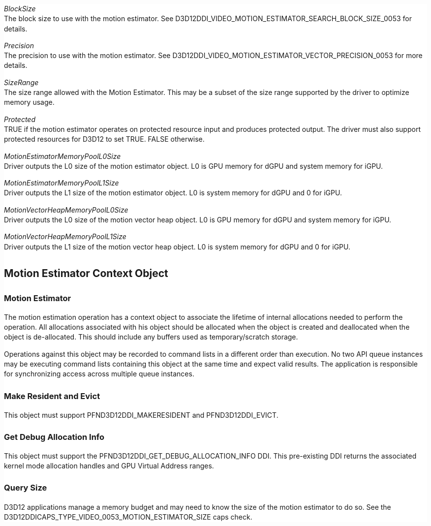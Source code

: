 *BlockSize*  
The block size to use with the motion estimator. See D3D12DDI_VIDEO_MOTION_ESTIMATOR_SEARCH_BLOCK_SIZE_0053 for details.

*Precision*  
The precision to use with the motion estimator. See D3D12DDI_VIDEO_MOTION_ESTIMATOR_VECTOR_PRECISION_0053 for more details.

*SizeRange*  
The size range allowed with the Motion Estimator. This may be a subset of the size range supported by the driver to optimize memory usage.

*Protected*  
TRUE if the motion estimator operates on protected resource input and produces protected output. The driver must also support protected resources for D3D12 to set TRUE. FALSE otherwise.

*MotionEstimatorMemoryPoolL0Size*  
Driver outputs the L0 size of the motion estimator object.  L0 is GPU memory for dGPU and system memory for iGPU.

*MotionEstimatorMemoryPoolL1Size*  
Driver outputs the L1 size of the motion estimator object.  L0 is system memory for dGPU and 0 for iGPU.

*MotionVectorHeapMemoryPoolL0Size*  
Driver outputs the L0 size of the motion vector heap object.  L0 is GPU memory for dGPU and system memory for iGPU.

*MotionVectorHeapMemoryPoolL1Size*  
Driver outputs the L1 size of the motion vector heap object.  L0 is system memory for dGPU and 0 for iGPU.

## Motion Estimator Context Object 

### Motion Estimator
The motion estimation operation has a context object to associate the lifetime of internal allocations needed to perform the operation. All allocations associated with his object should be allocated when the object is created and deallocated when the object is de-allocated. This should include any buffers used as temporary/scratch storage.

Operations against this object may be recorded to command lists in a different order than execution. No two API queue instances may be executing command lists containing this object at the same time and expect valid results. The application is responsible for synchronizing access across multiple queue instances.

### Make Resident and Evict
This object must support PFND3D12DDI_MAKERESIDENT and PFND3D12DDI_EVICT.

### Get Debug Allocation Info
This object must support the PFND3D12DDI_GET_DEBUG_ALLOCATION_INFO DDI. This pre-existing DDI returns the associated kernel mode allocation handles and GPU Virtual Address ranges.

### Query Size
D3D12 applications manage a memory budget and may need to know the size of the motion estimator to do so. See the D3D12DDICAPS_TYPE_VIDEO_0053_MOTION_ESTIMATOR_SIZE caps check.
